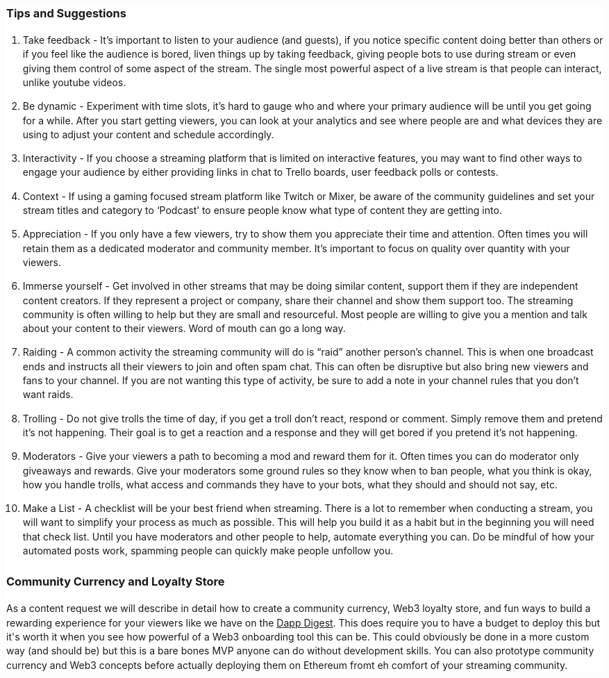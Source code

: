 ### Tips and Suggestions
1. Take feedback - It’s important to listen to your audience (and guests), if you notice specific content doing better than others or if you feel like the audience is bored, liven things up by taking feedback, giving people bots to use during stream or even giving them control of some aspect of the stream. The single most powerful aspect of a live stream is that people can interact, unlike youtube videos.

2. Be dynamic - Experiment with time slots, it’s hard to gauge who and where your primary audience will be until you get going for a while. After you start getting viewers, you can look at your analytics and see where people are and what devices they are using to adjust your content and schedule accordingly.

3. Interactivity - If you choose a streaming platform that is limited on interactive features, you may want to find other ways to engage your audience by either providing links in chat to Trello boards, user feedback polls or contests.

4. Context - If using a gaming focused stream platform like Twitch or Mixer, be aware of the community guidelines and set your stream titles and category to ‘Podcast’ to ensure people know what type of content they are getting into.

5. Appreciation - If you only have a few viewers, try to show them you appreciate their time and attention. Often times you will retain them as a dedicated moderator and community member. It’s important to focus on quality over quantity with your viewers.

6. Immerse yourself - Get involved in other streams that may be doing similar content, support them if they are independent content creators. If they represent a project or company, share their channel and show them support too. The streaming community is often willing to help but they are small and resourceful. Most people are willing to give you a mention and talk about your content to their viewers. Word of mouth can go a long way.

7. Raiding - A common activity the streaming community will do is “raid” another person’s channel. This is when one broadcast ends and instructs all their viewers to join and often spam chat. This can often be disruptive but also bring new viewers and fans to your channel. If you are not wanting this type of activity, be sure to add a note in your channel rules that you don’t want raids.

8. Trolling - Do not give trolls the time of day, if you get a troll don’t react, respond or comment. Simply remove them and pretend it’s not happening. Their goal is to get a reaction and a response and they will get bored if you pretend it’s not happening.

9. Moderators - Give your viewers a path to becoming a mod and reward them for it. Often times you can do moderator only giveaways and rewards. Give your moderators some ground rules so they know when to ban people, what you think is okay, how you handle trolls, what access and commands they have to your bots, what they should and should not say, etc.

10. Make a List - A checklist will be your best friend when streaming. There is a lot to remember when conducting a stream, you will want to simplify your process as much as possible. This will help you build it as a habit but in the beginning you will need that check list. Until you have moderators and other people to help, automate everything you can. Do be mindful of how your automated posts work, spamming people can quickly make people unfollow you.  

### Community Currency and Loyalty Store

As a content request we will describe in detail how to create a community currency, Web3 loyalty store, and fun ways to build a rewarding experience for your viewers like we have on the [Dapp Digest](https://dappstream.live/cloudbot). This does require you to have a budget to deploy this but it's worth it when you see how powerful of a Web3 onboarding tool this can be. This could obviously be done in a more custom way (and should be) but this is a bare bones MVP anyone can do without development skills. You can also prototype community currency and Web3 concepts before actually deploying them on Ethereum fromt eh comfort of your streaming community. 
